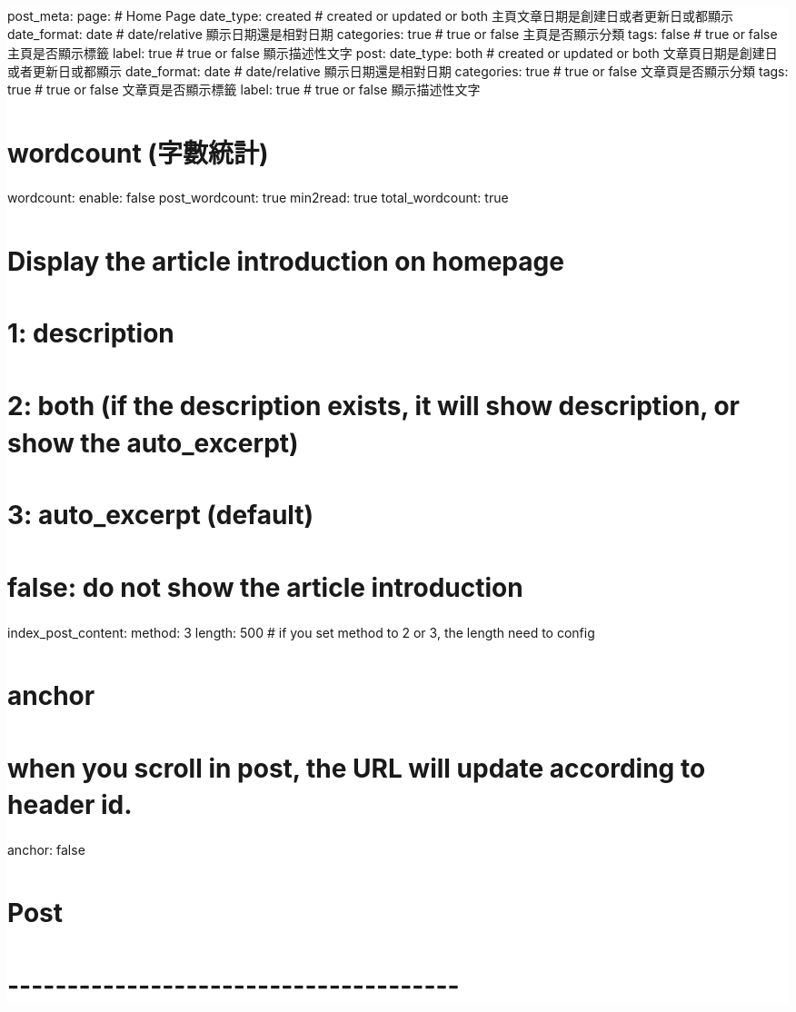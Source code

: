 post_meta:
  page: # Home Page
    date_type: created # created or updated or both 主頁文章日期是創建日或者更新日或都顯示
    date_format: date # date/relative 顯示日期還是相對日期
    categories: true # true or false 主頁是否顯示分類
    tags: false # true or false 主頁是否顯示標籤
    label: true # true or false 顯示描述性文字
  post:
    date_type: both # created or updated or both 文章頁日期是創建日或者更新日或都顯示
    date_format: date # date/relative 顯示日期還是相對日期
    categories: true # true or false 文章頁是否顯示分類
    tags: true # true or false 文章頁是否顯示標籤
    label: true # true or false 顯示描述性文字

# wordcount (字數統計)
wordcount:
  enable: false
  post_wordcount: true
  min2read: true
  total_wordcount: true

# Display the article introduction on homepage
# 1: description
# 2: both (if the description exists, it will show description, or show the auto_excerpt)
# 3: auto_excerpt (default)
# false: do not show the article introduction
index_post_content:
  method: 3
  length: 500 # if you set method to 2 or 3, the length need to config

# anchor
# when you scroll in post, the URL will update according to header id.
anchor: false

# Post
# --------------------------------------
